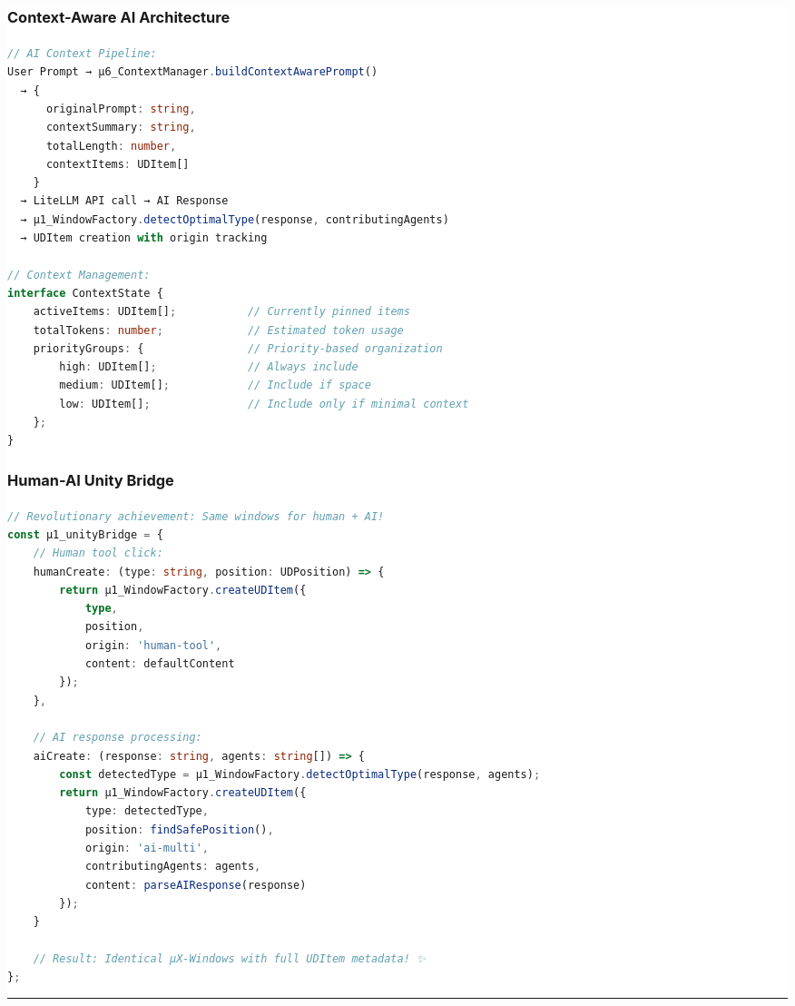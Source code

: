 ### **Context-Aware AI Architecture**
```typescript
// AI Context Pipeline:
User Prompt → µ6_ContextManager.buildContextAwarePrompt()
  → { 
      originalPrompt: string,
      contextSummary: string,
      totalLength: number,
      contextItems: UDItem[]
    }
  → LiteLLM API call → AI Response
  → µ1_WindowFactory.detectOptimalType(response, contributingAgents)
  → UDItem creation with origin tracking

// Context Management:
interface ContextState {
    activeItems: UDItem[];           // Currently pinned items
    totalTokens: number;             // Estimated token usage
    priorityGroups: {                // Priority-based organization
        high: UDItem[];              // Always include
        medium: UDItem[];            // Include if space
        low: UDItem[];               // Include only if minimal context
    };
}
```

### **Human-AI Unity Bridge**
```typescript
// Revolutionary achievement: Same windows for human + AI!
const µ1_unityBridge = {
    // Human tool click:
    humanCreate: (type: string, position: UDPosition) => {
        return µ1_WindowFactory.createUDItem({
            type,
            position,
            origin: 'human-tool',
            content: defaultContent
        });
    },
    
    // AI response processing:
    aiCreate: (response: string, agents: string[]) => {
        const detectedType = µ1_WindowFactory.detectOptimalType(response, agents);
        return µ1_WindowFactory.createUDItem({
            type: detectedType,
            position: findSafePosition(),
            origin: 'ai-multi',
            contributingAgents: agents,
            content: parseAIResponse(response)
        });
    }
    
    // Result: Identical µX-Windows with full UDItem metadata! ✨
};
```

---